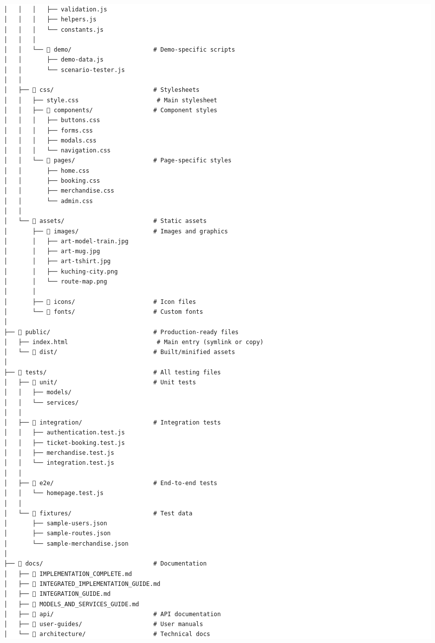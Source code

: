 ```
│   │   │   ├── validation.js
│   │   │   ├── helpers.js
│   │   │   └── constants.js
│   │   │
│   │   └── 📁 demo/                       # Demo-specific scripts
│   │       ├── demo-data.js
│   │       └── scenario-tester.js
│   │
│   ├── 📁 css/                            # Stylesheets
│   │   ├── style.css                      # Main stylesheet
│   │   ├── 📁 components/                 # Component styles
│   │   │   ├── buttons.css
│   │   │   ├── forms.css
│   │   │   ├── modals.css
│   │   │   └── navigation.css
│   │   └── 📁 pages/                      # Page-specific styles
│   │       ├── home.css
│   │       ├── booking.css
│   │       ├── merchandise.css
│   │       └── admin.css
│   │
│   └── 📁 assets/                         # Static assets
│       ├── 📁 images/                     # Images and graphics
│       │   ├── art-model-train.jpg
│       │   ├── art-mug.jpg
│       │   ├── art-tshirt.jpg
│       │   ├── kuching-city.png
│       │   └── route-map.png
│       │
│       ├── 📁 icons/                      # Icon files
│       └── 📁 fonts/                      # Custom fonts
│
├── 📁 public/                             # Production-ready files
│   ├── index.html                         # Main entry (symlink or copy)
│   └── 📁 dist/                           # Built/minified assets
│
├── 📁 tests/                              # All testing files
│   ├── 📁 unit/                           # Unit tests
│   │   ├── models/
│   │   └── services/
│   │
│   ├── 📁 integration/                    # Integration tests
│   │   ├── authentication.test.js
│   │   ├── ticket-booking.test.js
│   │   ├── merchandise.test.js
│   │   └── integration.test.js
│   │
│   ├── 📁 e2e/                            # End-to-end tests
│   │   └── homepage.test.js
│   │
│   └── 📁 fixtures/                       # Test data
│       ├── sample-users.json
│       ├── sample-routes.json
│       └── sample-merchandise.json
│
├── 📁 docs/                               # Documentation
│   ├── 📄 IMPLEMENTATION_COMPLETE.md
│   ├── 📄 INTEGRATED_IMPLEMENTATION_GUIDE.md
│   ├── 📄 INTEGRATION_GUIDE.md
│   ├── 📄 MODELS_AND_SERVICES_GUIDE.md
│   ├── 📁 api/                            # API documentation
│   ├── 📁 user-guides/                    # User manuals
│   └── 📁 architecture/                   # Technical docs
```